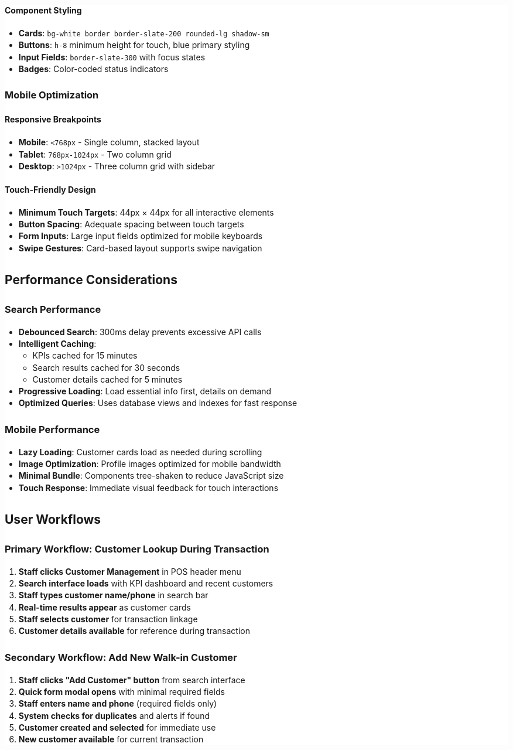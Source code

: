 #### Component Styling
- **Cards**: `bg-white border border-slate-200 rounded-lg shadow-sm`
- **Buttons**: `h-8` minimum height for touch, blue primary styling
- **Input Fields**: `border-slate-300` with focus states
- **Badges**: Color-coded status indicators

### Mobile Optimization

#### Responsive Breakpoints
- **Mobile**: `<768px` - Single column, stacked layout
- **Tablet**: `768px-1024px` - Two column grid
- **Desktop**: `>1024px` - Three column grid with sidebar

#### Touch-Friendly Design
- **Minimum Touch Targets**: 44px × 44px for all interactive elements
- **Button Spacing**: Adequate spacing between touch targets
- **Form Inputs**: Large input fields optimized for mobile keyboards
- **Swipe Gestures**: Card-based layout supports swipe navigation

## Performance Considerations

### Search Performance
- **Debounced Search**: 300ms delay prevents excessive API calls
- **Intelligent Caching**: 
  - KPIs cached for 15 minutes
  - Search results cached for 30 seconds
  - Customer details cached for 5 minutes
- **Progressive Loading**: Load essential info first, details on demand
- **Optimized Queries**: Uses database views and indexes for fast response

### Mobile Performance
- **Lazy Loading**: Customer cards load as needed during scrolling
- **Image Optimization**: Profile images optimized for mobile bandwidth
- **Minimal Bundle**: Components tree-shaken to reduce JavaScript size
- **Touch Response**: Immediate visual feedback for touch interactions

## User Workflows

### Primary Workflow: Customer Lookup During Transaction
1. **Staff clicks Customer Management** in POS header menu
2. **Search interface loads** with KPI dashboard and recent customers
3. **Staff types customer name/phone** in search bar
4. **Real-time results appear** as customer cards
5. **Staff selects customer** for transaction linkage
6. **Customer details available** for reference during transaction

### Secondary Workflow: Add New Walk-in Customer
1. **Staff clicks "Add Customer" button** from search interface
2. **Quick form modal opens** with minimal required fields
3. **Staff enters name and phone** (required fields only)
4. **System checks for duplicates** and alerts if found
5. **Customer created and selected** for immediate use
6. **New customer available** for current transaction
